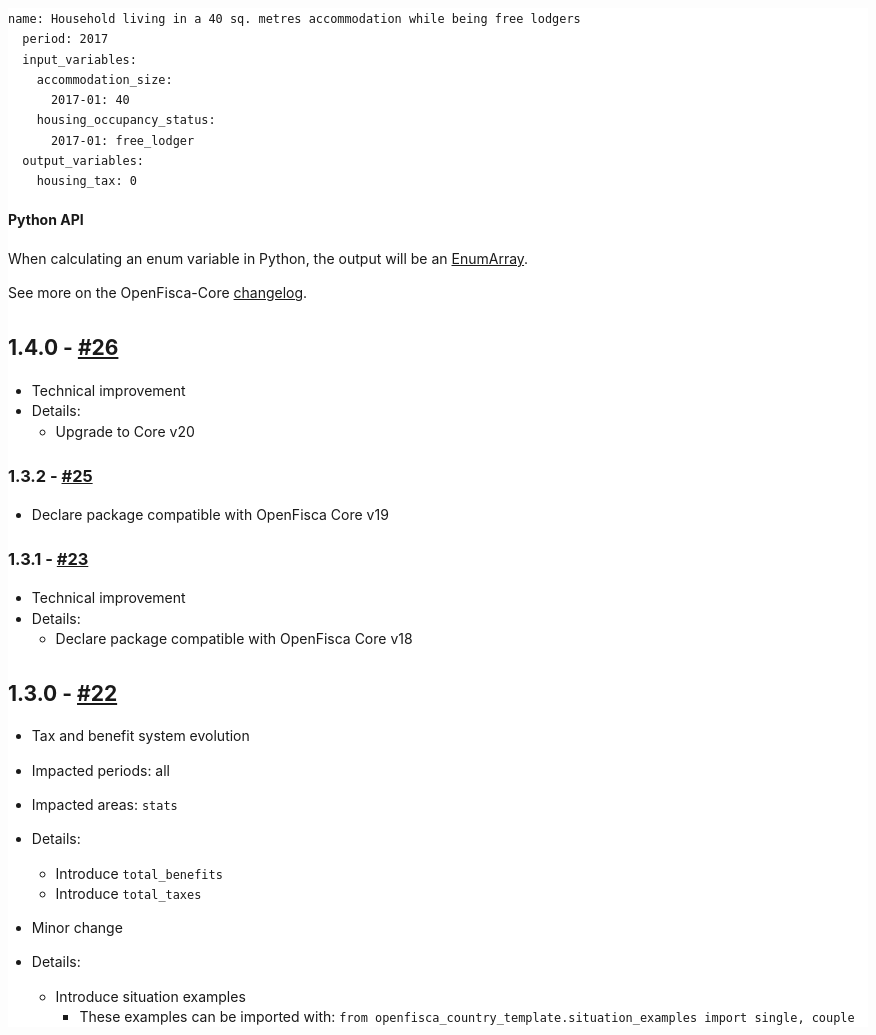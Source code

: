 ```
name: Household living in a 40 sq. metres accommodation while being free lodgers
  period: 2017
  input_variables:
    accommodation_size:
      2017-01: 40
    housing_occupancy_status:
      2017-01: free_lodger
  output_variables:
    housing_tax: 0
```

#### Python API

When calculating an enum variable in Python, the output will be an [EnumArray](https://openfisca.org/doc/openfisca-python-api/enum_array.html).

See more on the OpenFisca-Core [changelog](https://github.com/openfisca/openfisca-core/blob/enums-perfs/CHANGELOG.md#2102-589-600-605).

## 1.4.0 - [#26](https://github.com/openfisca/country-template/pull/26)

* Technical improvement
* Details:
  - Upgrade to Core v20

### 1.3.2 - [#25](https://github.com/openfisca/country-template/pull/25)

* Declare package compatible with OpenFisca Core v19

### 1.3.1 - [#23](https://github.com/openfisca/country-template/pull/23)

* Technical improvement
* Details:
  - Declare package compatible with OpenFisca Core v18

## 1.3.0 - [#22](https://github.com/openfisca/country-template/pull/22)

* Tax and benefit system evolution
* Impacted periods: all
* Impacted areas: `stats`
* Details:
  - Introduce `total_benefits`
  - Introduce `total_taxes`



* Minor change
* Details:
  - Introduce situation examples
    - These examples can be imported with: `from openfisca_country_template.situation_examples import single, couple`
